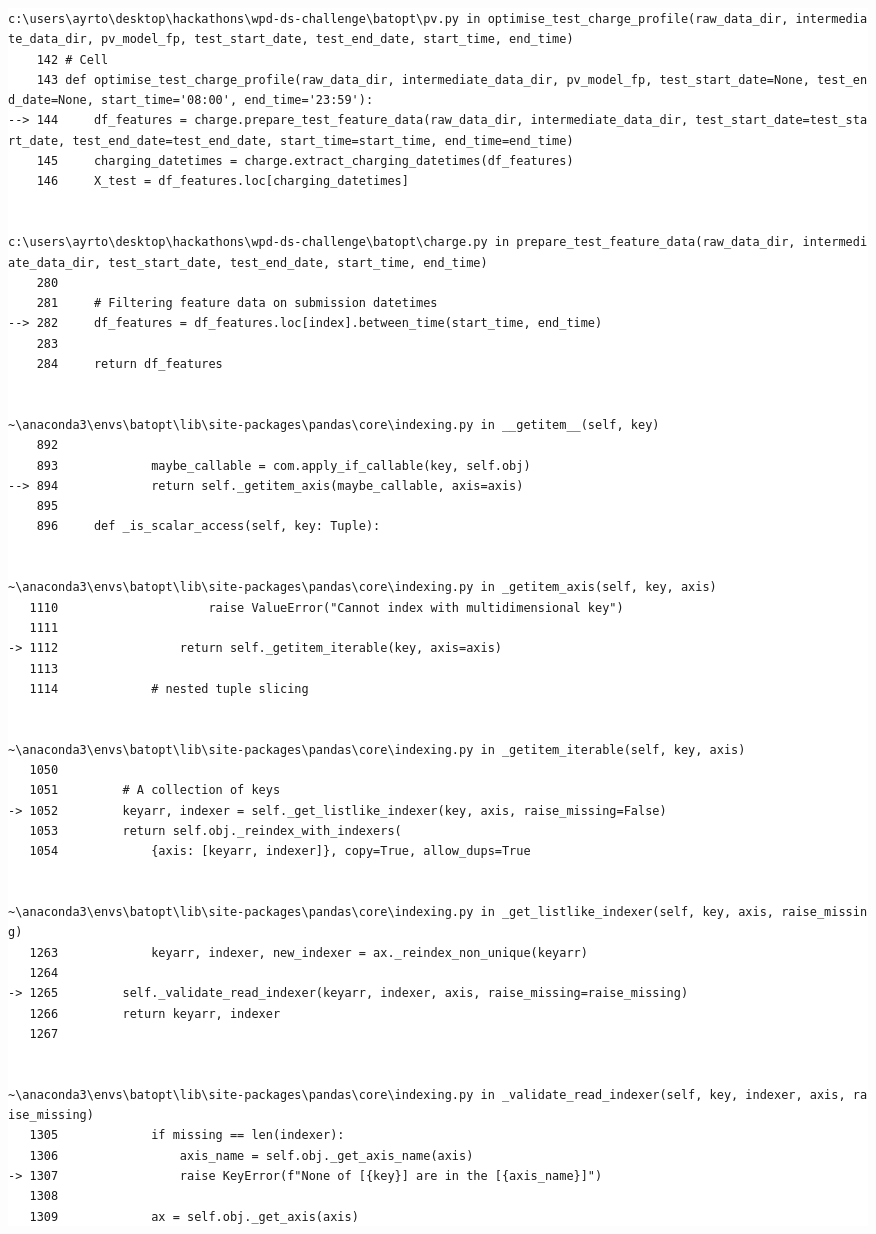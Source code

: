 
    c:\users\ayrto\desktop\hackathons\wpd-ds-challenge\batopt\pv.py in optimise_test_charge_profile(raw_data_dir, intermediate_data_dir, pv_model_fp, test_start_date, test_end_date, start_time, end_time)
        142 # Cell
        143 def optimise_test_charge_profile(raw_data_dir, intermediate_data_dir, pv_model_fp, test_start_date=None, test_end_date=None, start_time='08:00', end_time='23:59'):
    --> 144     df_features = charge.prepare_test_feature_data(raw_data_dir, intermediate_data_dir, test_start_date=test_start_date, test_end_date=test_end_date, start_time=start_time, end_time=end_time)
        145     charging_datetimes = charge.extract_charging_datetimes(df_features)
        146     X_test = df_features.loc[charging_datetimes]
    

    c:\users\ayrto\desktop\hackathons\wpd-ds-challenge\batopt\charge.py in prepare_test_feature_data(raw_data_dir, intermediate_data_dir, test_start_date, test_end_date, start_time, end_time)
        280 
        281     # Filtering feature data on submission datetimes
    --> 282     df_features = df_features.loc[index].between_time(start_time, end_time)
        283 
        284     return df_features
    

    ~\anaconda3\envs\batopt\lib\site-packages\pandas\core\indexing.py in __getitem__(self, key)
        892 
        893             maybe_callable = com.apply_if_callable(key, self.obj)
    --> 894             return self._getitem_axis(maybe_callable, axis=axis)
        895 
        896     def _is_scalar_access(self, key: Tuple):
    

    ~\anaconda3\envs\batopt\lib\site-packages\pandas\core\indexing.py in _getitem_axis(self, key, axis)
       1110                     raise ValueError("Cannot index with multidimensional key")
       1111 
    -> 1112                 return self._getitem_iterable(key, axis=axis)
       1113 
       1114             # nested tuple slicing
    

    ~\anaconda3\envs\batopt\lib\site-packages\pandas\core\indexing.py in _getitem_iterable(self, key, axis)
       1050 
       1051         # A collection of keys
    -> 1052         keyarr, indexer = self._get_listlike_indexer(key, axis, raise_missing=False)
       1053         return self.obj._reindex_with_indexers(
       1054             {axis: [keyarr, indexer]}, copy=True, allow_dups=True
    

    ~\anaconda3\envs\batopt\lib\site-packages\pandas\core\indexing.py in _get_listlike_indexer(self, key, axis, raise_missing)
       1263             keyarr, indexer, new_indexer = ax._reindex_non_unique(keyarr)
       1264 
    -> 1265         self._validate_read_indexer(keyarr, indexer, axis, raise_missing=raise_missing)
       1266         return keyarr, indexer
       1267 
    

    ~\anaconda3\envs\batopt\lib\site-packages\pandas\core\indexing.py in _validate_read_indexer(self, key, indexer, axis, raise_missing)
       1305             if missing == len(indexer):
       1306                 axis_name = self.obj._get_axis_name(axis)
    -> 1307                 raise KeyError(f"None of [{key}] are in the [{axis_name}]")
       1308 
       1309             ax = self.obj._get_axis(axis)
    